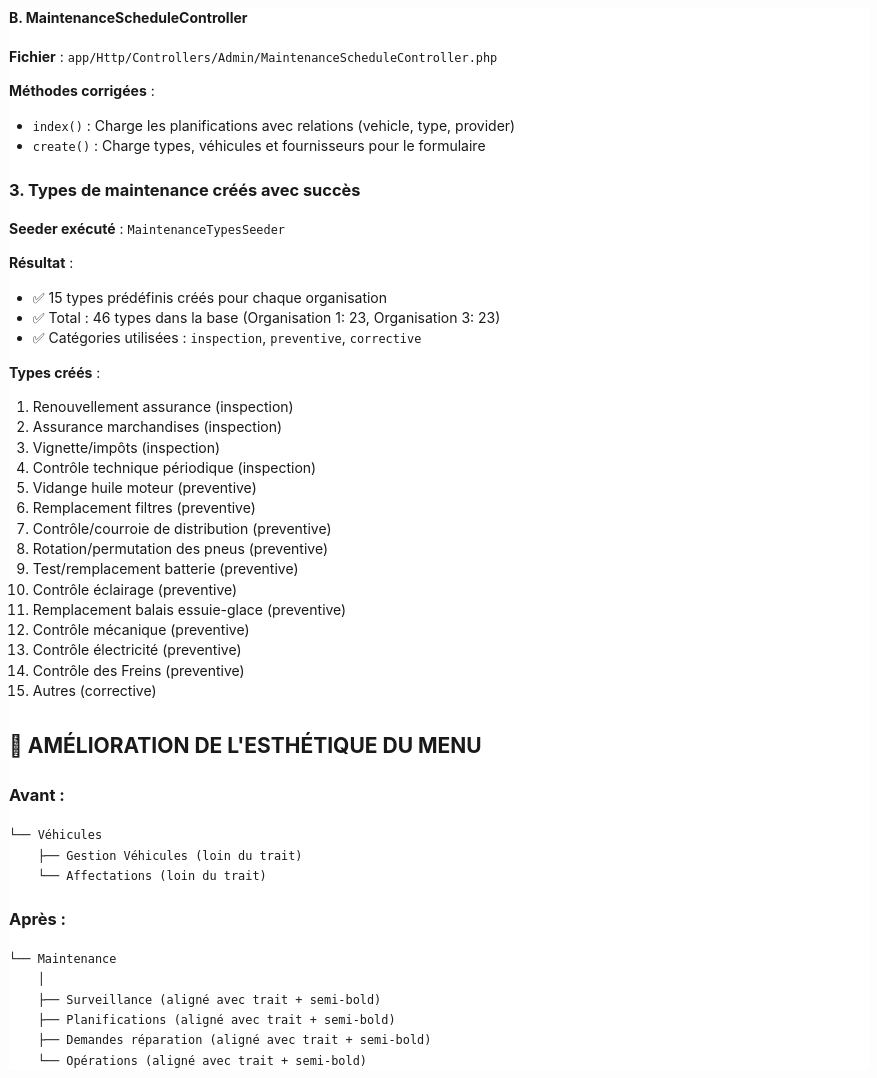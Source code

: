 #### B. MaintenanceScheduleController
**Fichier** : `app/Http/Controllers/Admin/MaintenanceScheduleController.php`

**Méthodes corrigées** :
- `index()` : Charge les planifications avec relations (vehicle, type, provider)
- `create()` : Charge types, véhicules et fournisseurs pour le formulaire

### 3. **Types de maintenance créés avec succès**

**Seeder exécuté** : `MaintenanceTypesSeeder`

**Résultat** :
- ✅ 15 types prédéfinis créés pour chaque organisation
- ✅ Total : 46 types dans la base (Organisation 1: 23, Organisation 3: 23)
- ✅ Catégories utilisées : `inspection`, `preventive`, `corrective`

**Types créés** :
1. Renouvellement assurance (inspection)
2. Assurance marchandises (inspection)
3. Vignette/impôts (inspection)
4. Contrôle technique périodique (inspection)
5. Vidange huile moteur (preventive)
6. Remplacement filtres (preventive)
7. Contrôle/courroie de distribution (preventive)
8. Rotation/permutation des pneus (preventive)
9. Test/remplacement batterie (preventive)
10. Contrôle éclairage (preventive)
11. Remplacement balais essuie-glace (preventive)
12. Contrôle mécanique (preventive)
13. Contrôle électricité (preventive)
14. Contrôle des Freins (preventive)
15. Autres (corrective)

## 🎨 AMÉLIORATION DE L'ESTHÉTIQUE DU MENU

### Avant :
```
└── Véhicules
    ├── Gestion Véhicules (loin du trait)
    └── Affectations (loin du trait)
```

### Après :
```
└── Maintenance
    │
    ├── Surveillance (aligné avec trait + semi-bold)
    ├── Planifications (aligné avec trait + semi-bold)
    ├── Demandes réparation (aligné avec trait + semi-bold)
    └── Opérations (aligné avec trait + semi-bold)
```
